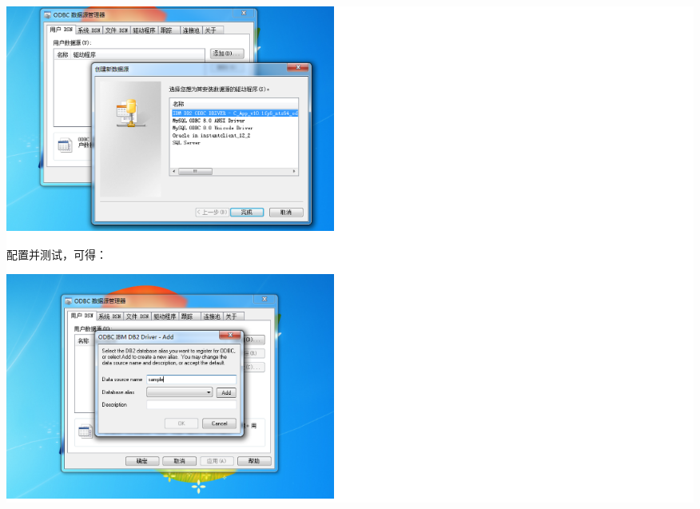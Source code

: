 <img src="./00.Source/p0510.png" alt="p100" style="zoom:40%;"/>

配置并测试，可得：

<img src="./00.Source/p0511.png" alt="p101" style="zoom:40%;"/>